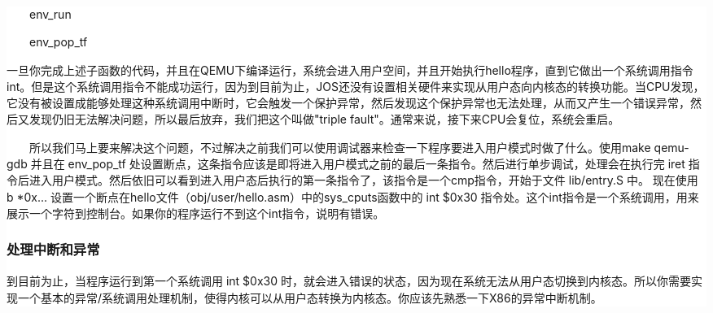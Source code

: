 　　env_run

　　env_pop_tf

​		一旦你完成上述子函数的代码，并且在QEMU下编译运行，系统会进入用户空间，并且开始执行hello程序，直到它做出一个系统调用指令int。但是这个系统调用指令不能成功运行，因为到目前为止，JOS还没有设置相关硬件来实现从用户态向内核态的转换功能。当CPU发现，它没有被设置成能够处理这种系统调用中断时，它会触发一个保护异常，然后发现这个保护异常也无法处理，从而又产生一个错误异常，然后又发现仍旧无法解决问题，所以最后放弃，我们把这个叫做"triple fault"。通常来说，接下来CPU会复位，系统会重启。

　　所以我们马上要来解决这个问题，不过解决之前我们可以使用调试器来检查一下程序要进入用户模式时做了什么。使用make qemu-gdb 并且在 env_pop_tf 处设置断点，这条指令应该是即将进入用户模式之前的最后一条指令。然后进行单步调试，处理会在执行完 iret 指令后进入用户模式。然后依旧可以看到进入用户态后执行的第一条指令了，该指令是一个cmp指令，开始于文件 lib/entry.S 中。 现在使用 b *0x... 设置一个断点在hello文件（obj/user/hello.asm）中的sys_cputs函数中的 int $0x30 指令处。这个int指令是一个系统调用，用来展示一个字符到控制台。如果你的程序运行不到这个int指令，说明有错误。

### 处理中断和异常

到目前为止，当程序运行到第一个系统调用 int $0x30 时，就会进入错误的状态，因为现在系统无法从用户态切换到内核态。所以你需要实现一个基本的异常/系统调用处理机制，使得内核可以从用户态转换为内核态。你应该先熟悉一下X86的异常中断机制。

